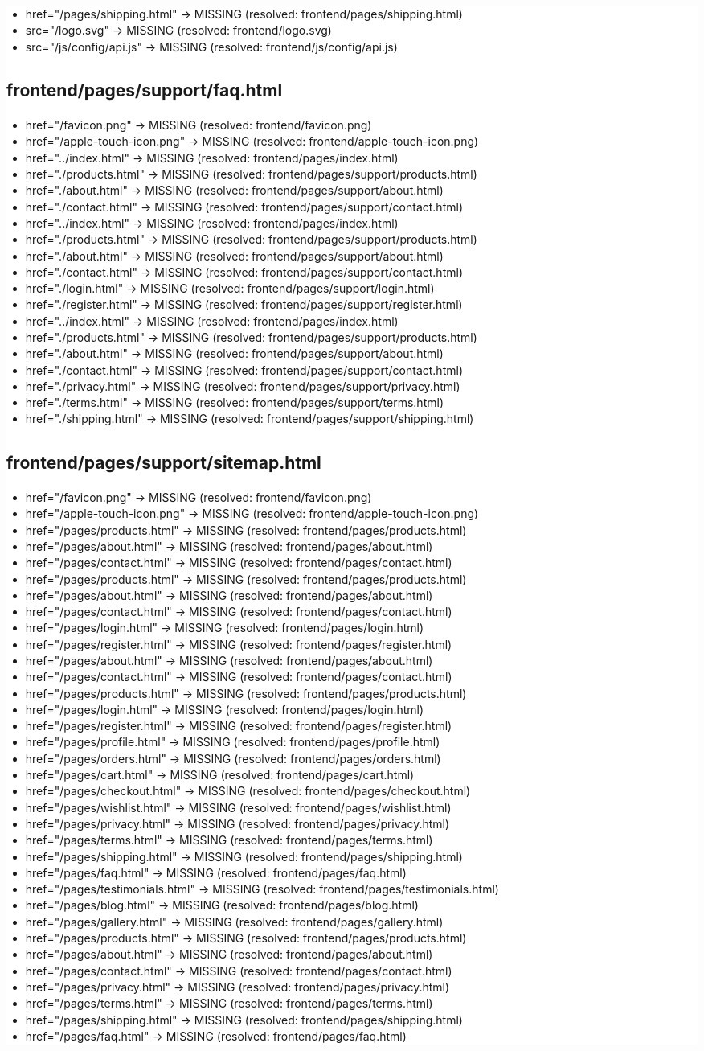 - href="/pages/shipping.html" → MISSING (resolved: frontend/pages/shipping.html)
- src="/logo.svg" → MISSING (resolved: frontend/logo.svg)
- src="/js/config/api.js" → MISSING (resolved: frontend/js/config/api.js)

## frontend/pages/support/faq.html

- href="/favicon.png" → MISSING (resolved: frontend/favicon.png)
- href="/apple-touch-icon.png" → MISSING (resolved: frontend/apple-touch-icon.png)
- href="../index.html" → MISSING (resolved: frontend/pages/index.html)
- href="./products.html" → MISSING (resolved: frontend/pages/support/products.html)
- href="./about.html" → MISSING (resolved: frontend/pages/support/about.html)
- href="./contact.html" → MISSING (resolved: frontend/pages/support/contact.html)
- href="../index.html" → MISSING (resolved: frontend/pages/index.html)
- href="./products.html" → MISSING (resolved: frontend/pages/support/products.html)
- href="./about.html" → MISSING (resolved: frontend/pages/support/about.html)
- href="./contact.html" → MISSING (resolved: frontend/pages/support/contact.html)
- href="./login.html" → MISSING (resolved: frontend/pages/support/login.html)
- href="./register.html" → MISSING (resolved: frontend/pages/support/register.html)
- href="../index.html" → MISSING (resolved: frontend/pages/index.html)
- href="./products.html" → MISSING (resolved: frontend/pages/support/products.html)
- href="./about.html" → MISSING (resolved: frontend/pages/support/about.html)
- href="./contact.html" → MISSING (resolved: frontend/pages/support/contact.html)
- href="./privacy.html" → MISSING (resolved: frontend/pages/support/privacy.html)
- href="./terms.html" → MISSING (resolved: frontend/pages/support/terms.html)
- href="./shipping.html" → MISSING (resolved: frontend/pages/support/shipping.html)

## frontend/pages/support/sitemap.html

- href="/favicon.png" → MISSING (resolved: frontend/favicon.png)
- href="/apple-touch-icon.png" → MISSING (resolved: frontend/apple-touch-icon.png)
- href="/pages/products.html" → MISSING (resolved: frontend/pages/products.html)
- href="/pages/about.html" → MISSING (resolved: frontend/pages/about.html)
- href="/pages/contact.html" → MISSING (resolved: frontend/pages/contact.html)
- href="/pages/products.html" → MISSING (resolved: frontend/pages/products.html)
- href="/pages/about.html" → MISSING (resolved: frontend/pages/about.html)
- href="/pages/contact.html" → MISSING (resolved: frontend/pages/contact.html)
- href="/pages/login.html" → MISSING (resolved: frontend/pages/login.html)
- href="/pages/register.html" → MISSING (resolved: frontend/pages/register.html)
- href="/pages/about.html" → MISSING (resolved: frontend/pages/about.html)
- href="/pages/contact.html" → MISSING (resolved: frontend/pages/contact.html)
- href="/pages/products.html" → MISSING (resolved: frontend/pages/products.html)
- href="/pages/login.html" → MISSING (resolved: frontend/pages/login.html)
- href="/pages/register.html" → MISSING (resolved: frontend/pages/register.html)
- href="/pages/profile.html" → MISSING (resolved: frontend/pages/profile.html)
- href="/pages/orders.html" → MISSING (resolved: frontend/pages/orders.html)
- href="/pages/cart.html" → MISSING (resolved: frontend/pages/cart.html)
- href="/pages/checkout.html" → MISSING (resolved: frontend/pages/checkout.html)
- href="/pages/wishlist.html" → MISSING (resolved: frontend/pages/wishlist.html)
- href="/pages/privacy.html" → MISSING (resolved: frontend/pages/privacy.html)
- href="/pages/terms.html" → MISSING (resolved: frontend/pages/terms.html)
- href="/pages/shipping.html" → MISSING (resolved: frontend/pages/shipping.html)
- href="/pages/faq.html" → MISSING (resolved: frontend/pages/faq.html)
- href="/pages/testimonials.html" → MISSING (resolved: frontend/pages/testimonials.html)
- href="/pages/blog.html" → MISSING (resolved: frontend/pages/blog.html)
- href="/pages/gallery.html" → MISSING (resolved: frontend/pages/gallery.html)
- href="/pages/products.html" → MISSING (resolved: frontend/pages/products.html)
- href="/pages/about.html" → MISSING (resolved: frontend/pages/about.html)
- href="/pages/contact.html" → MISSING (resolved: frontend/pages/contact.html)
- href="/pages/privacy.html" → MISSING (resolved: frontend/pages/privacy.html)
- href="/pages/terms.html" → MISSING (resolved: frontend/pages/terms.html)
- href="/pages/shipping.html" → MISSING (resolved: frontend/pages/shipping.html)
- href="/pages/faq.html" → MISSING (resolved: frontend/pages/faq.html)

